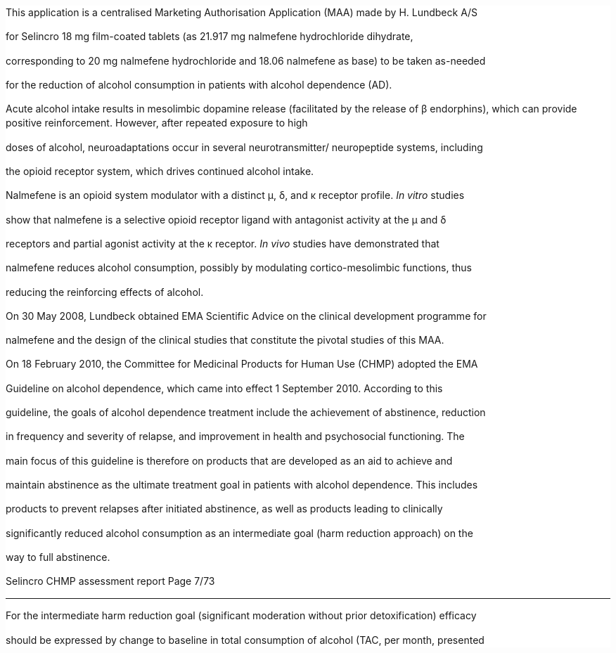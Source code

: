 This application is a centralised Marketing Authorisation Application (MAA) made by H. Lundbeck A/S

for Selincro 18 mg film-coated tablets (as 21.917 mg nalmefene hydrochloride dihydrate,

corresponding to 20 mg nalmefene hydrochloride and 18.06 nalmefene as base) to be taken as-needed

for the reduction of alcohol consumption in patients with alcohol dependence (AD).

Acute alcohol intake results in mesolimbic dopamine release (facilitated by the release of β
endorphins), which can provide positive reinforcement. However, after repeated exposure to high

doses of alcohol, neuroadaptations occur in several neurotransmitter/ neuropeptide systems, including

the opioid receptor system, which drives continued alcohol intake.

Nalmefene is an opioid system modulator with a distinct μ, δ, and κ receptor profile. *In vitro* studies

show that nalmefene is a selective opioid receptor ligand with antagonist activity at the μ and δ

receptors and partial agonist activity at the κ receptor. *In vivo* studies have demonstrated that

nalmefene reduces alcohol consumption, possibly by modulating cortico-mesolimbic functions, thus

reducing the reinforcing effects of alcohol.

On 30 May 2008, Lundbeck obtained EMA Scientific Advice on the clinical development programme for

nalmefene and the design of the clinical studies that constitute the pivotal studies of this MAA.

On 18 February 2010, the Committee for Medicinal Products for Human Use (CHMP) adopted the EMA

Guideline on alcohol dependence, which came into effect 1 September 2010. According to this

guideline, the goals of alcohol dependence treatment include the achievement of abstinence, reduction

in frequency and severity of relapse, and improvement in health and psychosocial functioning. The

main focus of this guideline is therefore on products that are developed as an aid to achieve and

maintain abstinence as the ultimate treatment goal in patients with alcohol dependence. This includes

products to prevent relapses after initiated abstinence, as well as products leading to clinically

significantly reduced alcohol consumption as an intermediate goal (harm reduction approach) on the

way to full abstinence.

Selincro
CHMP assessment report
Page 7/73


-----

For the intermediate harm reduction goal (significant moderation without prior detoxification) efficacy

should be expressed by change to baseline in total consumption of alcohol (TAC, per month, presented
